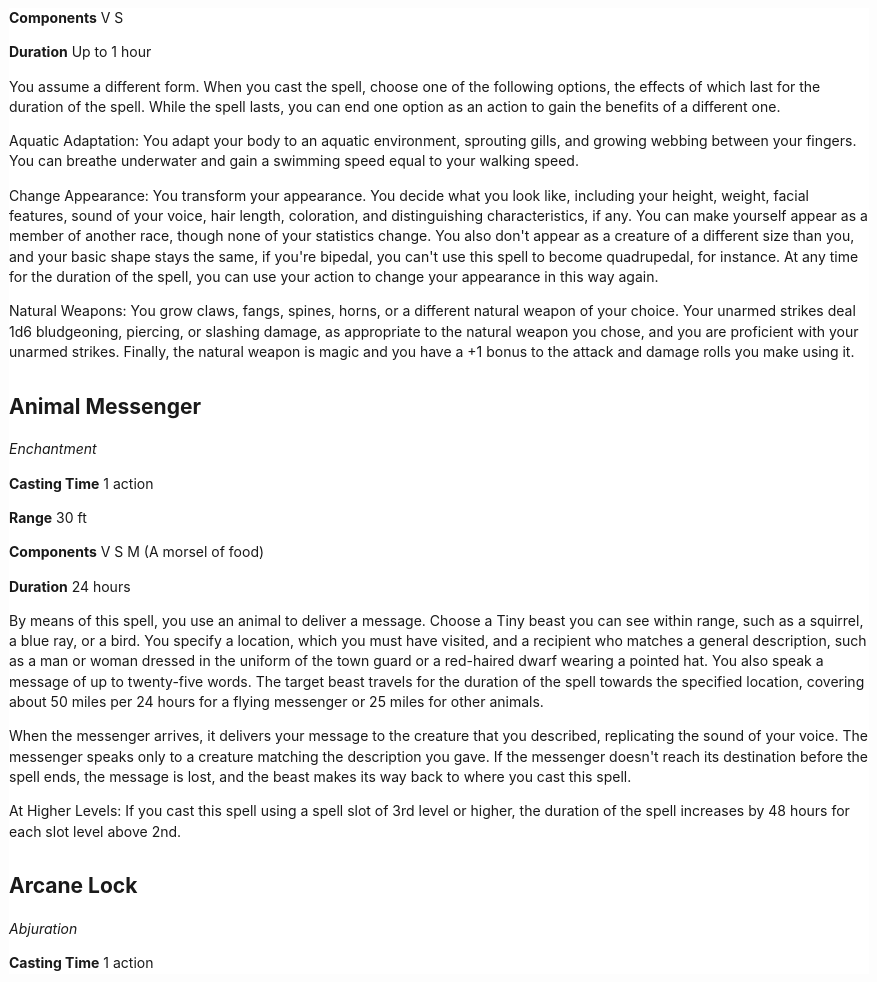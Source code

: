 __Components__ V S 

__Duration__ Up to 1 hour

You assume a different form. When you cast the spell, choose one of the following options, the effects of which last for the duration of the spell. While the spell lasts, you can end one option as an action to gain the benefits of a different one.

  Aquatic Adaptation: You adapt your body to an aquatic environment, sprouting gills, and growing webbing between your fingers. You can breathe underwater and gain a swimming speed equal to your walking speed.

  Change Appearance: You transform your appearance. You decide what you look like, including your height, weight, facial features, sound of your voice, hair length, coloration, and distinguishing characteristics, if any. You can make yourself appear as a member of another race, though none of your statistics change. You also don't appear as a creature of a different size than you, and your basic shape stays the same, if you're bipedal, you can't use this spell to become quadrupedal, for instance. At any time for the duration of the spell, you can use your action to change your appearance in this way again.

  Natural Weapons: You grow claws, fangs, spines, horns, or a different natural weapon of your choice. Your unarmed strikes deal 1d6 bludgeoning, piercing, or slashing damage, as appropriate to the natural weapon you chose, and you are proficient with your unarmed strikes. Finally, the natural weapon is magic and you have a +1 bonus to the attack and damage rolls you make using it.

## Animal Messenger

_Enchantment_

__Casting Time__ 1 action

__Range__ 30 ft

__Components__ V S M (A morsel of food)

__Duration__ 24 hours

By means of this spell, you use an animal to deliver a message. Choose a Tiny beast you can see within range, such as a squirrel, a blue ray, or a bird. You specify a location, which you must have visited, and a recipient who matches a general description, such as a man or woman dressed in the uniform of the town guard or a red-haired dwarf wearing a pointed hat. You also speak a message of up to twenty-five words. The target beast travels for the duration of the spell towards the specified location, covering about 50 miles per 24 hours for a flying messenger or 25 miles for other animals.

  When the messenger arrives, it delivers your message to the creature that you described, replicating the sound of your voice. The messenger speaks only to a creature matching the description you gave. If the messenger doesn't reach its destination before the spell ends, the message is lost, and the beast makes its way back to where you cast this spell.

  At Higher Levels: If you cast this spell using a spell slot of 3rd level or higher, the duration of the spell increases by 48 hours for each slot level above 2nd.

## Arcane Lock

_Abjuration_

__Casting Time__ 1 action

